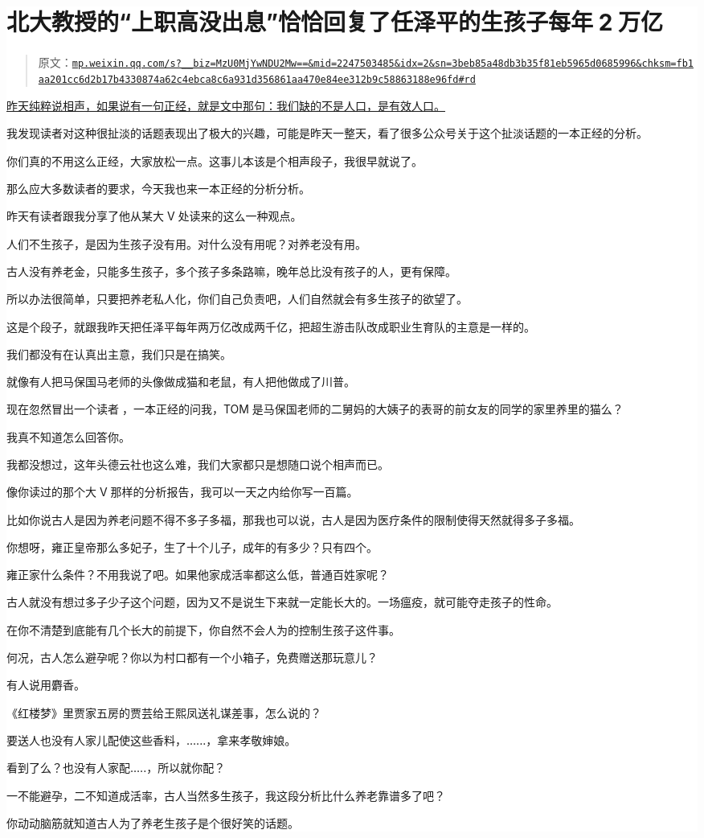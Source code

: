 # 北大教授的“上职高没出息”恰恰回复了任泽平的生孩子每年 2 万亿

> 原文：[`mp.weixin.qq.com/s?__biz=MzU0MjYwNDU2Mw==&mid=2247503485&idx=2&sn=3beb85a48db3b35f81eb5965d0685996&chksm=fb1aa201cc6d2b17b4330874a62c4ebca8c6a931d356861aa470e84ee312b9c58863188e96fd#rd`](http://mp.weixin.qq.com/s?__biz=MzU0MjYwNDU2Mw==&mid=2247503485&idx=2&sn=3beb85a48db3b35f81eb5965d0685996&chksm=fb1aa201cc6d2b17b4330874a62c4ebca8c6a931d356861aa470e84ee312b9c58863188e96fd#rd)

[昨天纯粹说相声，如果说有一句正经，就是文中那句：我们缺的不是人口，是有效人口。](http://mp.weixin.qq.com/s?__biz=MzU0MjYwNDU2Mw==&mid=2247503416&idx=1&sn=25a8391d9718a9cc9b095086f5e60cc8&chksm=fb1aa244cc6d2b523fb125ae59782393fe663bcc943c1be1e5306608a5f5b83aa390523a0f44&scene=21#wechat_redirect)

我发现读者对这种很扯淡的话题表现出了极大的兴趣，可能是昨天一整天，看了很多公众号关于这个扯淡话题的一本正经的分析。 

你们真的不用这么正经，大家放松一点。这事儿本该是个相声段子，我很早就说了。 

那么应大多数读者的要求，今天我也来一本正经的分析分析。 

昨天有读者跟我分享了他从某大 V 处读来的这么一种观点。 

人们不生孩子，是因为生孩子没有用。对什么没有用呢？对养老没有用。

古人没有养老金，只能多生孩子，多个孩子多条路嘛，晚年总比没有孩子的人，更有保障。 

所以办法很简单，只要把养老私人化，你们自己负责吧，人们自然就会有多生孩子的欲望了。 

这是个段子，就跟我昨天把任泽平每年两万亿改成两千亿，把超生游击队改成职业生育队的主意是一样的。

我们都没有在认真出主意，我们只是在搞笑。

就像有人把马保国马老师的头像做成猫和老鼠，有人把他做成了川普。

现在忽然冒出一个读者 ，一本正经的问我，TOM 是马保国老师的二舅妈的大姨子的表哥的前女友的同学的家里养里的猫么？

我真不知道怎么回答你。

我都没想过，这年头德云社也这么难，我们大家都只是想随口说个相声而已。 

像你读过的那个大 V 那样的分析报告，我可以一天之内给你写一百篇。 

比如你说古人是因为养老问题不得不多子多福，那我也可以说，古人是因为医疗条件的限制使得天然就得多子多福。

你想呀，雍正皇帝那么多妃子，生了十个儿子，成年的有多少？只有四个。 

雍正家什么条件？不用我说了吧。如果他家成活率都这么低，普通百姓家呢？ 

古人就没有想过多子少子这个问题，因为又不是说生下来就一定能长大的。一场瘟疫，就可能夺走孩子的性命。 

在你不清楚到底能有几个长大的前提下，你自然不会人为的控制生孩子这件事。 

何况，古人怎么避孕呢？你以为村口都有一个小箱子，免费赠送那玩意儿？

有人说用麝香。 

《红楼梦》里贾家五房的贾芸给王熙凤送礼谋差事，怎么说的？

要送人也没有人家儿配使这些香料，......，拿来孝敬婶娘。

看到了么？也没有人家配.....，所以就你配？

一不能避孕，二不知道成活率，古人当然多生孩子，我这段分析比什么养老靠谱多了吧？ 

你动动脑筋就知道古人为了养老生孩子是个很好笑的话题。 
